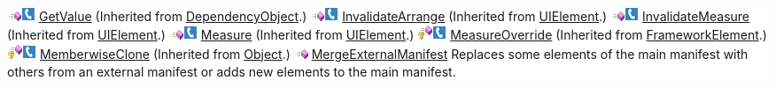 <td><img src="images/Dd565996.pubmethod(en-us,VS.90).gif" title="Public method" alt="Public method" /><img src="images/Ff728271.slMobile(en-us,VS.90).gif" title="Supported by Silverlight for Windows Phone" alt="Supported by Silverlight for Windows Phone" /></td>
<td><a href="https://msdn.microsoft.com/en-us/library/ms597469(v=vs.90)">GetValue</a></td>
<td>(Inherited from <a href="https://msdn.microsoft.com/en-us/library/ms589309(v=vs.90)">DependencyObject</a>.)</td>
</tr>
<tr class="even">
<td><img src="images/Dd565996.pubmethod(en-us,VS.90).gif" title="Public method" alt="Public method" /><img src="images/Ff728271.slMobile(en-us,VS.90).gif" title="Supported by Silverlight for Windows Phone" alt="Supported by Silverlight for Windows Phone" /></td>
<td><a href="https://msdn.microsoft.com/en-us/library/ms598917(v=vs.90)">InvalidateArrange</a></td>
<td>(Inherited from <a href="https://msdn.microsoft.com/en-us/library/ms590078(v=vs.90)">UIElement</a>.)</td>
</tr>
<tr class="odd">
<td><img src="images/Dd565996.pubmethod(en-us,VS.90).gif" title="Public method" alt="Public method" /><img src="images/Ff728271.slMobile(en-us,VS.90).gif" title="Supported by Silverlight for Windows Phone" alt="Supported by Silverlight for Windows Phone" /></td>
<td><a href="https://msdn.microsoft.com/en-us/library/ms598918(v=vs.90)">InvalidateMeasure</a></td>
<td>(Inherited from <a href="https://msdn.microsoft.com/en-us/library/ms590078(v=vs.90)">UIElement</a>.)</td>
</tr>
<tr class="even">
<td><img src="images/Dd565996.pubmethod(en-us,VS.90).gif" title="Public method" alt="Public method" /><img src="images/Ff728271.slMobile(en-us,VS.90).gif" title="Supported by Silverlight for Windows Phone" alt="Supported by Silverlight for Windows Phone" /></td>
<td><a href="https://msdn.microsoft.com/en-us/library/ms598921(v=vs.90)">Measure</a></td>
<td>(Inherited from <a href="https://msdn.microsoft.com/en-us/library/ms590078(v=vs.90)">UIElement</a>.)</td>
</tr>
<tr class="odd">
<td><img src="images/Dd565996.protmethod(en-us,VS.90).gif" title="Protected method" alt="Protected method" /><img src="images/Ff728271.slMobile(en-us,VS.90).gif" title="Supported by Silverlight for Windows Phone" alt="Supported by Silverlight for Windows Phone" /></td>
<td><a href="https://msdn.microsoft.com/en-us/library/ms598227(v=vs.90)">MeasureOverride</a></td>
<td>(Inherited from <a href="https://msdn.microsoft.com/en-us/library/ms602714(v=vs.90)">FrameworkElement</a>.)</td>
</tr>
<tr class="even">
<td><img src="images/Dd565996.protmethod(en-us,VS.90).gif" title="Protected method" alt="Protected method" /><img src="images/Ff728271.slMobile(en-us,VS.90).gif" title="Supported by Silverlight for Windows Phone" alt="Supported by Silverlight for Windows Phone" /></td>
<td><a href="https://msdn.microsoft.com/en-us/library/57ctke0a(v=vs.90)">MemberwiseClone</a></td>
<td>(Inherited from <a href="https://msdn.microsoft.com/en-us/library/e5kfa45b(v=vs.90)">Object</a>.)</td>
</tr>
<tr class="odd">
<td><img src="images/Dd565996.pubmethod(en-us,VS.90).gif" title="Public method" alt="Public method" /></td>
<td><a href="smoothstreamingmediaelement-mergeexternalmanifest-method-microsoft-web-media-smoothstreaming_1.md">MergeExternalManifest</a></td>
<td>Replaces some elements of the main manifest with others from an external manifest or adds new elements to the main manifest.</td>
</tr>